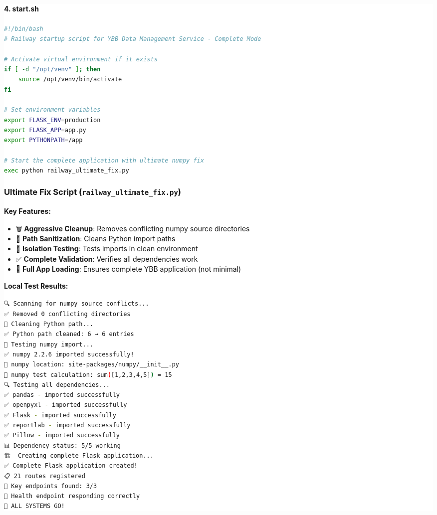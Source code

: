 ```json
```

#### **4. start.sh**
```bash
#!/bin/bash
# Railway startup script for YBB Data Management Service - Complete Mode

# Activate virtual environment if it exists
if [ -d "/opt/venv" ]; then
    source /opt/venv/bin/activate
fi

# Set environment variables
export FLASK_ENV=production
export FLASK_APP=app.py
export PYTHONPATH=/app

# Start the complete application with ultimate numpy fix
exec python railway_ultimate_fix.py
```

### **Ultimate Fix Script (`railway_ultimate_fix.py`)**

**Key Features:**
- 🗑️ **Aggressive Cleanup**: Removes conflicting numpy source directories
- 🔧 **Path Sanitization**: Cleans Python import paths  
- 🧪 **Isolation Testing**: Tests imports in clean environment
- ✅ **Complete Validation**: Verifies all dependencies work
- 🚀 **Full App Loading**: Ensures complete YBB application (not minimal)

**Local Test Results:**
```bash
🔍 Scanning for numpy source conflicts...
✅ Removed 0 conflicting directories
🔧 Cleaning Python path...
✅ Python path cleaned: 6 → 6 entries
🧪 Testing numpy import...
✅ numpy 2.2.6 imported successfully!
📍 numpy location: site-packages/numpy/__init__.py
🧮 numpy test calculation: sum([1,2,3,4,5]) = 15
🔍 Testing all dependencies...
✅ pandas - imported successfully
✅ openpyxl - imported successfully
✅ Flask - imported successfully
✅ reportlab - imported successfully
✅ Pillow - imported successfully
📊 Dependency status: 5/5 working
🏗️  Creating complete Flask application...
✅ Complete Flask application created!
📋 21 routes registered
🔗 Key endpoints found: 3/3
💚 Health endpoint responding correctly
🚀 ALL SYSTEMS GO!
```
